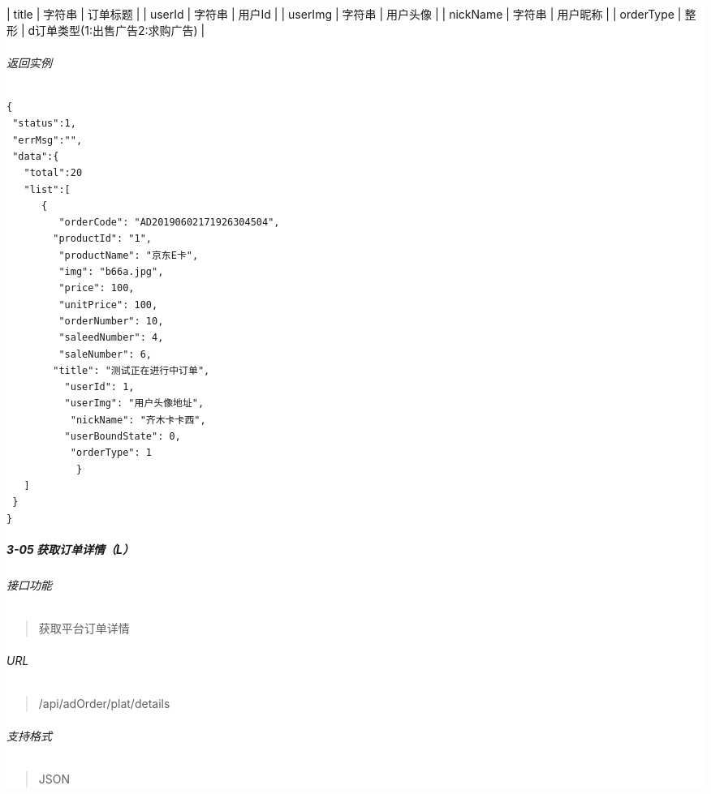 | title | 字符串  | 订单标题       |
| userId            | 字符串 | 用户Id     |
| userImg | 字符串 | 用户头像 |
| nickName | 字符串 | 用户昵称 |
| orderType | 整形 | d订单类型(1:出售广告2:求购广告) |

###### 返回实例

```
{
 "status":1,
 "errMsg":"",
 "data":{ 
   "total":20
   "list":[
      {
         "orderCode": "AD20190602171926304504",
        "productId": "1",
         "productName": "京东E卡",
         "img": "b66a.jpg",
         "price": 100,
         "unitPrice": 100,
         "orderNumber": 10,
         "saleedNumber": 4,
         "saleNumber": 6,
        "title": "测试正在进行中订单",
          "userId": 1,
          "userImg": "用户头像地址",
           "nickName": "齐木卡卡西",
          "userBoundState": 0,
           "orderType": 1
            }
   ]
 }
}
```

##### 3-05  获取订单详情（L）

###### 接口功能

> 获取平台订单详情

###### URL

> /api/adOrder/plat/details

###### 支持格式

> JSON
